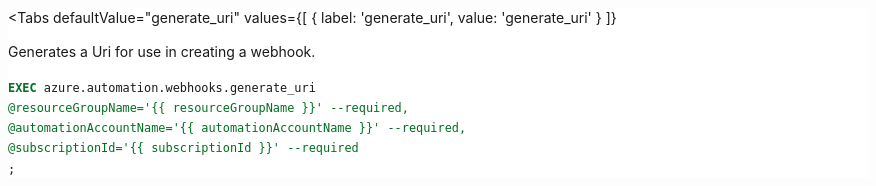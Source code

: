 <Tabs
    defaultValue="generate_uri"
    values={[
        { label: 'generate_uri', value: 'generate_uri' }
    ]}
>
<TabItem value="generate_uri">

Generates a Uri for use in creating a webhook.

```sql
EXEC azure.automation.webhooks.generate_uri 
@resourceGroupName='{{ resourceGroupName }}' --required, 
@automationAccountName='{{ automationAccountName }}' --required, 
@subscriptionId='{{ subscriptionId }}' --required
;
```
</TabItem>
</Tabs>

